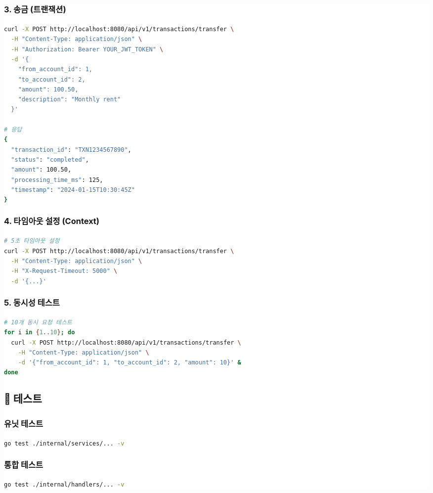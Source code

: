 ### 3. 송금 (트랜잭션)
```bash
curl -X POST http://localhost:8080/api/v1/transactions/transfer \
  -H "Content-Type: application/json" \
  -H "Authorization: Bearer YOUR_JWT_TOKEN" \
  -d '{
    "from_account_id": 1,
    "to_account_id": 2,
    "amount": 100.50,
    "description": "Monthly rent"
  }'

# 응답
{
  "transaction_id": "TXN1234567890",
  "status": "completed",
  "amount": 100.50,
  "processing_time_ms": 125,
  "timestamp": "2024-01-15T10:30:45Z"
}
```

### 4. 타임아웃 설정 (Context)
```bash
# 5초 타임아웃 설정
curl -X POST http://localhost:8080/api/v1/transactions/transfer \
  -H "Content-Type: application/json" \
  -H "X-Request-Timeout: 5000" \
  -d '{...}'
```

### 5. 동시성 테스트
```bash
# 10개 동시 요청 테스트
for i in {1..10}; do
  curl -X POST http://localhost:8080/api/v1/transactions/transfer \
    -H "Content-Type: application/json" \
    -d '{"from_account_id": 1, "to_account_id": 2, "amount": 10}' &
done
```

## 🧪 테스트

### 유닛 테스트
```bash
go test ./internal/services/... -v
```

### 통합 테스트
```bash
go test ./internal/handlers/... -v
```
